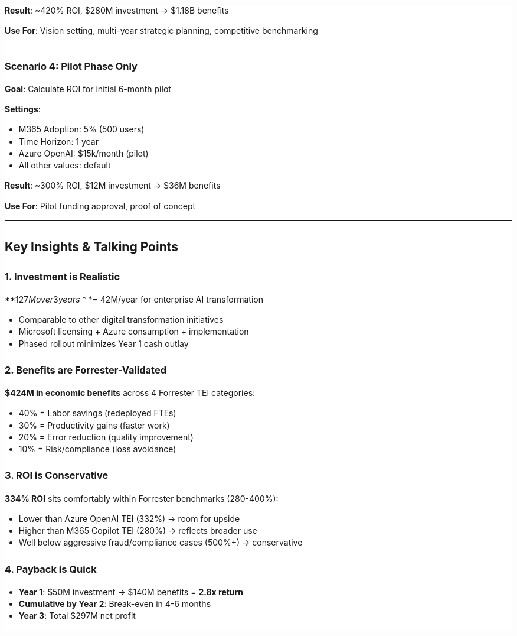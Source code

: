 **Result**: ~420% ROI, $280M investment → $1.18B benefits

**Use For**: Vision setting, multi-year strategic planning, competitive benchmarking

---

### Scenario 4: Pilot Phase Only

**Goal**: Calculate ROI for initial 6-month pilot

**Settings**:
- M365 Adoption: 5% (500 users)
- Time Horizon: 1 year
- Azure OpenAI: $15k/month (pilot)
- All other values: default

**Result**: ~300% ROI, $12M investment → $36M benefits

**Use For**: Pilot funding approval, proof of concept

---

## Key Insights & Talking Points

### 1. Investment is Realistic

**$127M over 3 years** = ~$42M/year for enterprise AI transformation
- Comparable to other digital transformation initiatives
- Microsoft licensing + Azure consumption + implementation
- Phased rollout minimizes Year 1 cash outlay

### 2. Benefits are Forrester-Validated

**$424M in economic benefits** across 4 Forrester TEI categories:
- 40% = Labor savings (redeployed FTEs)
- 30% = Productivity gains (faster work)
- 20% = Error reduction (quality improvement)
- 10% = Risk/compliance (loss avoidance)

### 3. ROI is Conservative

**334% ROI** sits comfortably within Forrester benchmarks (280-400%):
- Lower than Azure OpenAI TEI (332%) → room for upside
- Higher than M365 Copilot TEI (280%) → reflects broader use
- Well below aggressive fraud/compliance cases (500%+) → conservative

### 4. Payback is Quick

- **Year 1**: $50M investment → $140M benefits = **2.8x return**
- **Cumulative by Year 2**: Break-even in 4-6 months
- **Year 3**: Total $297M net profit

---
